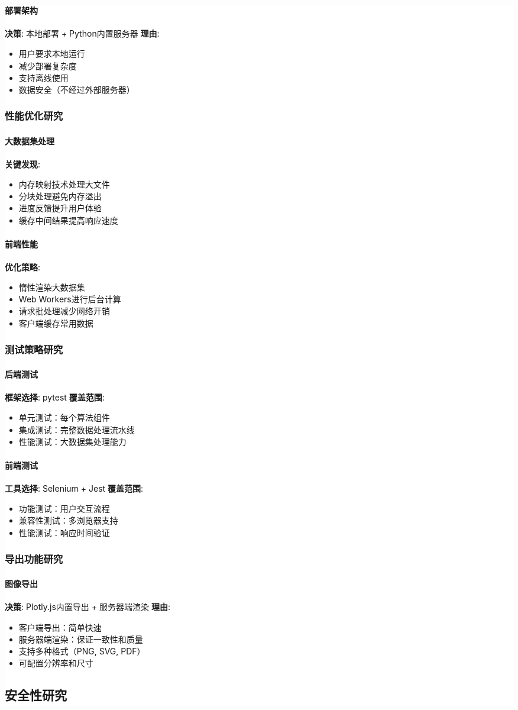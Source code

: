 #### 部署架构
**决策**: 本地部署 + Python内置服务器
**理由**:
- 用户要求本地运行
- 减少部署复杂度
- 支持离线使用
- 数据安全（不经过外部服务器）

### 性能优化研究

#### 大数据集处理
**关键发现**:
- 内存映射技术处理大文件
- 分块处理避免内存溢出
- 进度反馈提升用户体验
- 缓存中间结果提高响应速度

#### 前端性能
**优化策略**:
- 惰性渲染大数据集
- Web Workers进行后台计算
- 请求批处理减少网络开销
- 客户端缓存常用数据

### 测试策略研究

#### 后端测试
**框架选择**: pytest
**覆盖范围**:
- 单元测试：每个算法组件
- 集成测试：完整数据处理流水线
- 性能测试：大数据集处理能力

#### 前端测试
**工具选择**: Selenium + Jest
**覆盖范围**:
- 功能测试：用户交互流程
- 兼容性测试：多浏览器支持
- 性能测试：响应时间验证

### 导出功能研究

#### 图像导出
**决策**: Plotly.js内置导出 + 服务器端渲染
**理由**:
- 客户端导出：简单快速
- 服务器端渲染：保证一致性和质量
- 支持多种格式（PNG, SVG, PDF）
- 可配置分辨率和尺寸

## 安全性研究
